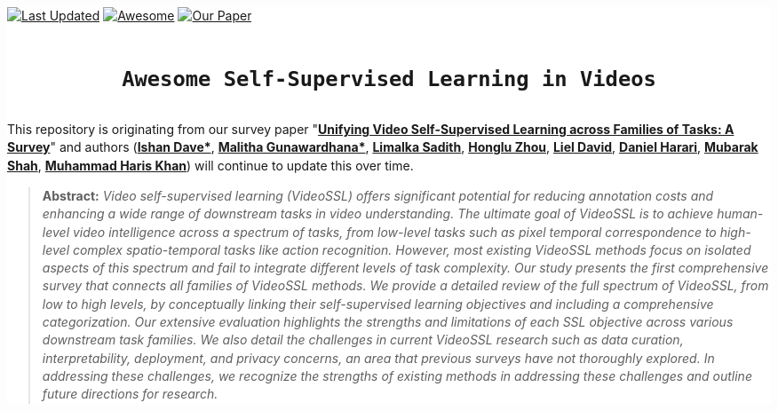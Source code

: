 [![Last Updated](https://img.shields.io/github/last-commit/Malitha123/awesome_video_self-supervised-learning?color=blue&label=Last%20Updated)](https://github.com/Malitha123/awesome_video_self-supervised-learning/commits/main) 
[![Awesome](https://cdn.rawgit.com/sindresorhus/awesome/d7305f38d29fed78fa85652e3a63e154dd8e8829/media/badge.svg)](https://github.com/sindresorhus/awesome)
[![Our Paper](https://img.shields.io/badge/Our_Paper-blue)](https://www.preprints.org/manuscript/202408.0133/v1)


# <p align=center>`Awesome Self-Supervised Learning in Videos`</p>

This repository is originating from our survey paper "**[Unifying Video Self-Supervised Learning across Families of Tasks: A Survey](https://www.preprints.org/manuscript/202408.0133/v1)**" and authors (**[Ishan Dave*](https://daveishan.github.io/)**, **[Malitha Gunawardhana*](https://malitha123.github.io/malitha/)**, **[Limalka Sadith](https://www.linkedin.com/in/limalka-sadith/1000/)**, **[Honglu Zhou](https://sites.google.com/view/hongluzhou/)**, **[Liel David](https://www.linkedin.com/in/liel-david-0bb41244/)**, **[Daniel Harari](https://scholar.google.com/citations?hl=en&user=xwdcDjUAAAAJ)**, **[Mubarak Shah](https://scholar.google.com/citations?user=p8gsO3gAAAAJ&hl=en)**, **[Muhammad Haris Khan](https://m-haris-khan.com/)**) will continue to update this over time.

> **Abstract:** *Video self-supervised learning (VideoSSL) offers significant potential for reducing annotation costs and enhancing a wide range of downstream tasks in video understanding. The ultimate goal of VideoSSL is to achieve human-level video intelligence across a spectrum of tasks, from low-level tasks such as pixel temporal correspondence to high-level complex spatio-temporal tasks like action recognition. However, most existing VideoSSL methods focus on isolated aspects of this spectrum and fail to integrate different levels of task complexity. Our study presents the first comprehensive survey that connects all families of VideoSSL methods. We provide a detailed review of the full spectrum of VideoSSL, from low to high levels, by conceptually linking their self-supervised learning objectives and including a comprehensive categorization. Our extensive evaluation highlights the strengths and limitations of each SSL objective across various downstream task families. We also detail the challenges in current VideoSSL research such as data curation, interpretability, deployment, and privacy concerns, an area that previous surveys have not thoroughly explored. In addressing these challenges, we recognize the strengths of existing methods in addressing these challenges and outline future directions for research.*
<div align="center">